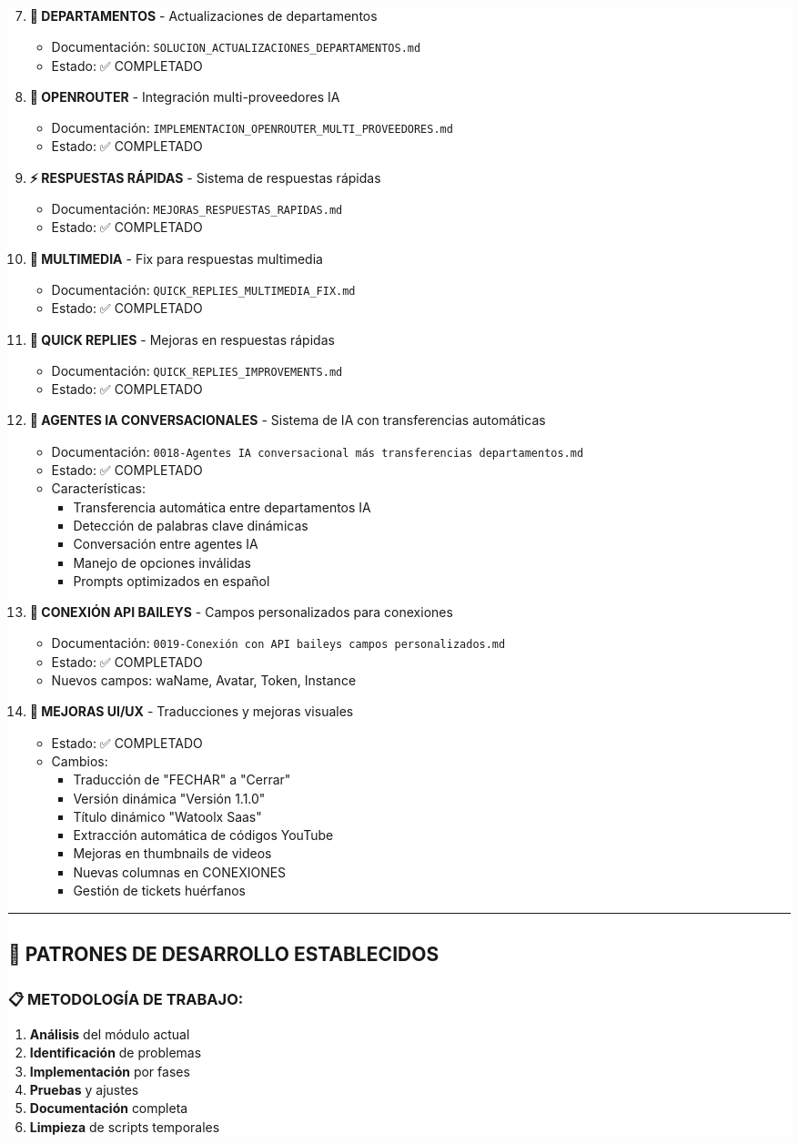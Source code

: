 7. **🏢 DEPARTAMENTOS** - Actualizaciones de departamentos
   - Documentación: `SOLUCION_ACTUALIZACIONES_DEPARTAMENTOS.md`
   - Estado: ✅ COMPLETADO

8. **🤖 OPENROUTER** - Integración multi-proveedores IA
   - Documentación: `IMPLEMENTACION_OPENROUTER_MULTI_PROVEEDORES.md`
   - Estado: ✅ COMPLETADO

9. **⚡ RESPUESTAS RÁPIDAS** - Sistema de respuestas rápidas
   - Documentación: `MEJORAS_RESPUESTAS_RAPIDAS.md`
   - Estado: ✅ COMPLETADO

10. **📎 MULTIMEDIA** - Fix para respuestas multimedia
    - Documentación: `QUICK_REPLIES_MULTIMEDIA_FIX.md`
    - Estado: ✅ COMPLETADO

11. **💬 QUICK REPLIES** - Mejoras en respuestas rápidas
    - Documentación: `QUICK_REPLIES_IMPROVEMENTS.md`
    - Estado: ✅ COMPLETADO

12. **🤖 AGENTES IA CONVERSACIONALES** - Sistema de IA con transferencias automáticas
    - Documentación: `0018-Agentes IA conversacional más transferencias departamentos.md`
    - Estado: ✅ COMPLETADO
    - Características:
      - Transferencia automática entre departamentos IA
      - Detección de palabras clave dinámicas
      - Conversación entre agentes IA
      - Manejo de opciones inválidas
      - Prompts optimizados en español

13. **🔗 CONEXIÓN API BAILEYS** - Campos personalizados para conexiones
    - Documentación: `0019-Conexión con API baileys campos personalizados.md`
    - Estado: ✅ COMPLETADO
    - Nuevos campos: waName, Avatar, Token, Instance

14. **🎨 MEJORAS UI/UX** - Traducciones y mejoras visuales
    - Estado: ✅ COMPLETADO
    - Cambios:
      - Traducción de "FECHAR" a "Cerrar"
      - Versión dinámica "Versión 1.1.0"
      - Título dinámico "Watoolx Saas"
      - Extracción automática de códigos YouTube
      - Mejoras en thumbnails de videos
      - Nuevas columnas en CONEXIONES
      - Gestión de tickets huérfanos

---

## 🎯 **PATRONES DE DESARROLLO ESTABLECIDOS**

### **📋 METODOLOGÍA DE TRABAJO:**
1. **Análisis** del módulo actual
2. **Identificación** de problemas
3. **Implementación** por fases
4. **Pruebas** y ajustes
5. **Documentación** completa
6. **Limpieza** de scripts temporales

